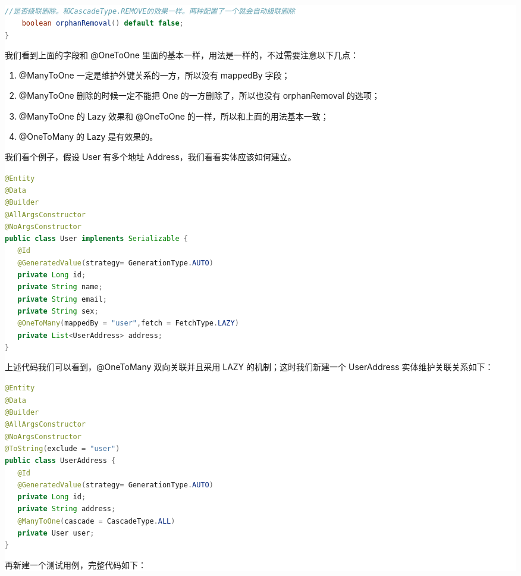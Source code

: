 ```java
//是否级联删除。和CascadeType.REMOVE的效果一样。两种配置了一个就会自动级联删除
    boolean orphanRemoval() default false;
}
```

我们看到上面的字段和 @OneToOne 里面的基本一样，用法是一样的，不过需要注意以下几点：

1. @ManyToOne 一定是维护外键关系的一方，所以没有 mappedBy 字段；

2. @ManyToOne 删除的时候一定不能把 One 的一方删除了，所以也没有 orphanRemoval 的选项；

3. @ManyToOne 的 Lazy 效果和 @OneToOne 的一样，所以和上面的用法基本一致；

4. @OneToMany 的 Lazy 是有效果的。

我们看个例子，假设 User 有多个地址 Address，我们看看实体应该如何建立。

```java
@Entity
@Data
@Builder
@AllArgsConstructor
@NoArgsConstructor
public class User implements Serializable {
   @Id
   @GeneratedValue(strategy= GenerationType.AUTO)
   private Long id;
   private String name;
   private String email;
   private String sex;
   @OneToMany(mappedBy = "user",fetch = FetchType.LAZY)
   private List<UserAddress> address;
}
```

上述代码我们可以看到，@OneToMany 双向关联并且采用 LAZY 的机制；这时我们新建一个 UserAddress 实体维护关联关系如下：

```java
@Entity
@Data
@Builder
@AllArgsConstructor
@NoArgsConstructor
@ToString(exclude = "user")
public class UserAddress {
   @Id
   @GeneratedValue(strategy= GenerationType.AUTO)
   private Long id;
   private String address;
   @ManyToOne(cascade = CascadeType.ALL)
   private User user;
}
```

再新建一个测试用例，完整代码如下：
